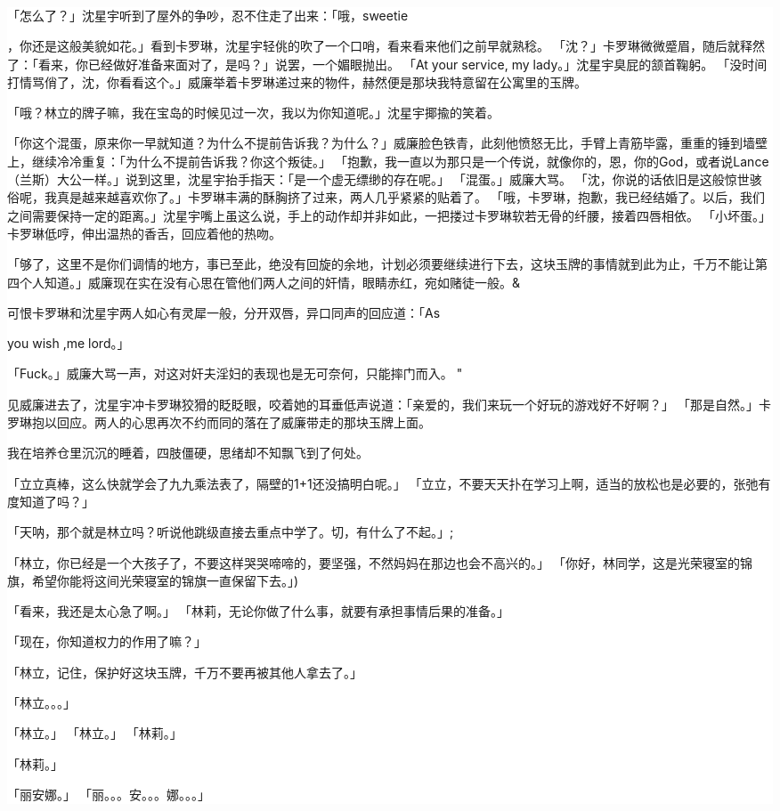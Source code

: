 「怎么了？」沈星宇听到了屋外的争吵，忍不住走了出来：「哦，sweetie

，你还是这般美貌如花。」看到卡罗琳，沈星宇轻佻的吹了一个口哨，看来看来他们之前早就熟稔。 「沈？」卡罗琳微微蹙眉，随后就释然了：「看来，你已经做好准备来面对了，是吗？」说罢，一个媚眼抛出。 「At your service, my lady。」沈星宇臭屁的颔首鞠躬。 「没时间打情骂俏了，沈，你看看这个。」威廉举着卡罗琳递过来的物件，赫然便是那块我特意留在公寓里的玉牌。

「哦？林立的牌子嘛，我在宝岛的时候见过一次，我以为你知道呢。」沈星宇揶揄的笑着。

「你这个混蛋，原来你一早就知道？为什么不提前告诉我？为什么？」威廉脸色铁青，此刻他愤怒无比，手臂上青筋毕露，重重的锤到墙壁上，继续冷冷重复：「为什么不提前告诉我？你这个叛徒。」 「抱歉，我一直以为那只是一个传说，就像你的，恩，你的God，或者说Lance（兰斯）大公一样。」说到这里，沈星宇抬手指天：「是一个虚无缥缈的存在呢。」 「混蛋。」威廉大骂。 「沈，你说的话依旧是这般惊世骇俗呢，我真是越来越喜欢你了。」卡罗琳丰满的酥胸挤了过来，两人几乎紧紧的贴着了。 「哦，卡罗琳，抱歉，我已经结婚了。以后，我们之间需要保持一定的距离。」沈星宇嘴上虽这么说，手上的动作却并非如此，一把搂过卡罗琳软若无骨的纤腰，接着四唇相依。 「小坏蛋。」卡罗琳低哼，伸出温热的香舌，回应着他的热吻。

「够了，这里不是你们调情的地方，事已至此，绝没有回旋的余地，计划必须要继续进行下去，这块玉牌的事情就到此为止，千万不能让第四个人知道。」威廉现在实在没有心思在管他们两人之间的奸情，眼睛赤红，宛如赌徒一般。&

可恨卡罗琳和沈星宇两人如心有灵犀一般，分开双唇，异口同声的回应道：「As

you wish ,me lord。」

「Fuck。」威廉大骂一声，对这对奸夫淫妇的表现也是无可奈何，只能摔门而入。 "

见威廉进去了，沈星宇冲卡罗琳狡猾的眨眨眼，咬着她的耳垂低声说道：「亲爱的，我们来玩一个好玩的游戏好不好啊？」 「那是自然。」卡罗琳抱以回应。两人的心思再次不约而同的落在了威廉带走的那块玉牌上面。

我在培养仓里沉沉的睡着，四肢僵硬，思绪却不知飘飞到了何处。

「立立真棒，这么快就学会了九九乘法表了，隔壁的1+1还没搞明白呢。」 「立立，不要天天扑在学习上啊，适当的放松也是必要的，张弛有度知道了吗？」

「天呐，那个就是林立吗？听说他跳级直接去重点中学了。切，有什么了不起。」;

「林立，你已经是一个大孩子了，不要这样哭哭啼啼的，要坚强，不然妈妈在那边也会不高兴的。」 「你好，林同学，这是光荣寝室的锦旗，希望你能将这间光荣寝室的锦旗一直保留下去。」)

「看来，我还是太心急了啊。」 「林莉，无论你做了什么事，就要有承担事情后果的准备。」

「现在，你知道权力的作用了嘛？」

「林立，记住，保护好这块玉牌，千万不要再被其他人拿去了。」

「林立。。。」

「林立。」 「林立。」 「林莉。」

「林莉。」

「丽安娜。」 「丽。。。安。。。娜。。。」


